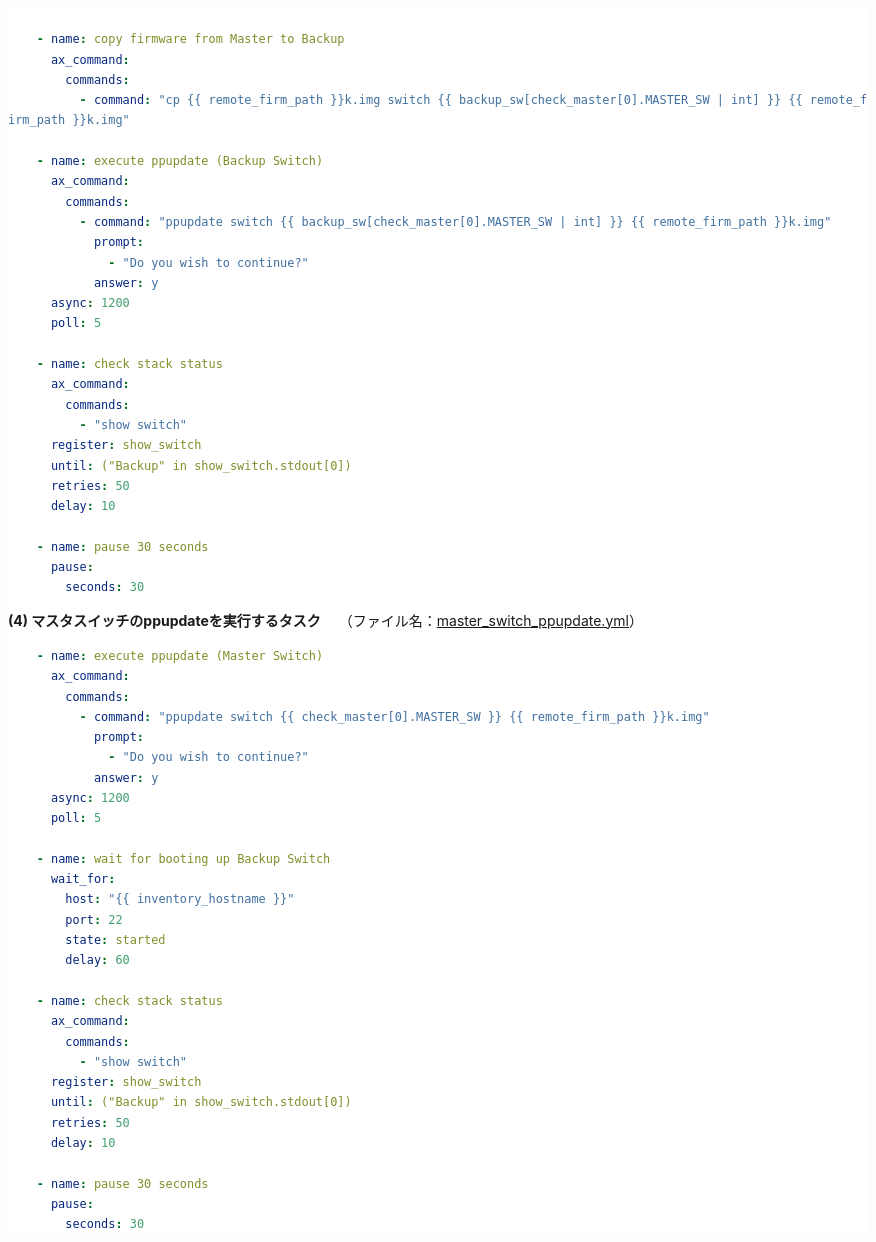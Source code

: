 ~~~yaml

    - name: copy firmware from Master to Backup
      ax_command:
        commands:
          - command: "cp {{ remote_firm_path }}k.img switch {{ backup_sw[check_master[0].MASTER_SW | int] }} {{ remote_firm_path }}k.img"

    - name: execute ppupdate (Backup Switch)
      ax_command:
        commands:
          - command: "ppupdate switch {{ backup_sw[check_master[0].MASTER_SW | int] }} {{ remote_firm_path }}k.img"
            prompt:
              - "Do you wish to continue?"
            answer: y
      async: 1200
      poll: 5

    - name: check stack status
      ax_command:
        commands:
          - "show switch"
      register: show_switch
      until: ("Backup" in show_switch.stdout[0])
      retries: 50
      delay: 10

    - name: pause 30 seconds
      pause:
        seconds: 30
~~~
**(4) マスタスイッチのppupdateを実行するタスク**　
（ファイル名：[master\_switch\_ppupdate.yml](/usecase04/task_lib/master_switch_ppupdate.yml)）

~~~yaml
    - name: execute ppupdate (Master Switch)
      ax_command:
        commands:
          - command: "ppupdate switch {{ check_master[0].MASTER_SW }} {{ remote_firm_path }}k.img"
            prompt:
              - "Do you wish to continue?"
            answer: y
      async: 1200
      poll: 5

    - name: wait for booting up Backup Switch
      wait_for:
        host: "{{ inventory_hostname }}"
        port: 22
        state: started
        delay: 60

    - name: check stack status
      ax_command:
        commands:
          - "show switch"
      register: show_switch
      until: ("Backup" in show_switch.stdout[0])
      retries: 50
      delay: 10

    - name: pause 30 seconds
      pause:
        seconds: 30
~~~